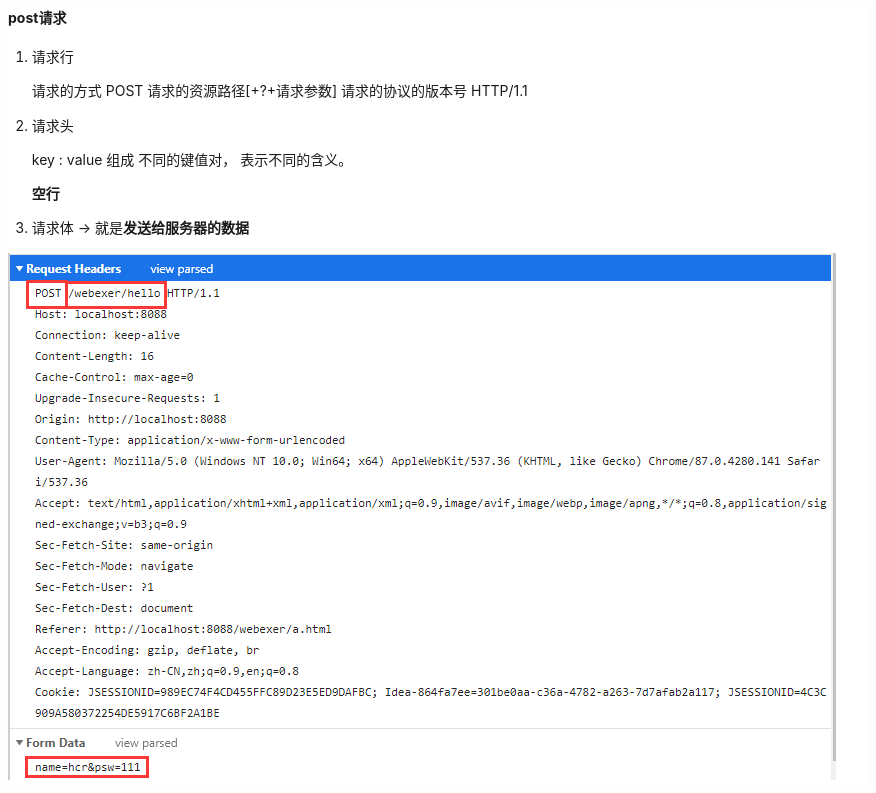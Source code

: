 



#### post请求

1. 请求行

   请求的方式 POST
   请求的资源路径[+?+请求参数]
   请求的协议的版本号 HTTP/1.1  

2. 请求头

   key : value 组成 不同的键值对， 表示不同的含义。 

   **空行**

3. 请求体  -> 就是**发送给服务器的数据**  

 

![image-20210124025724440](../picture/JavaWeb%E7%AC%94%E8%AE%B0/image-20210124025724440.png)


